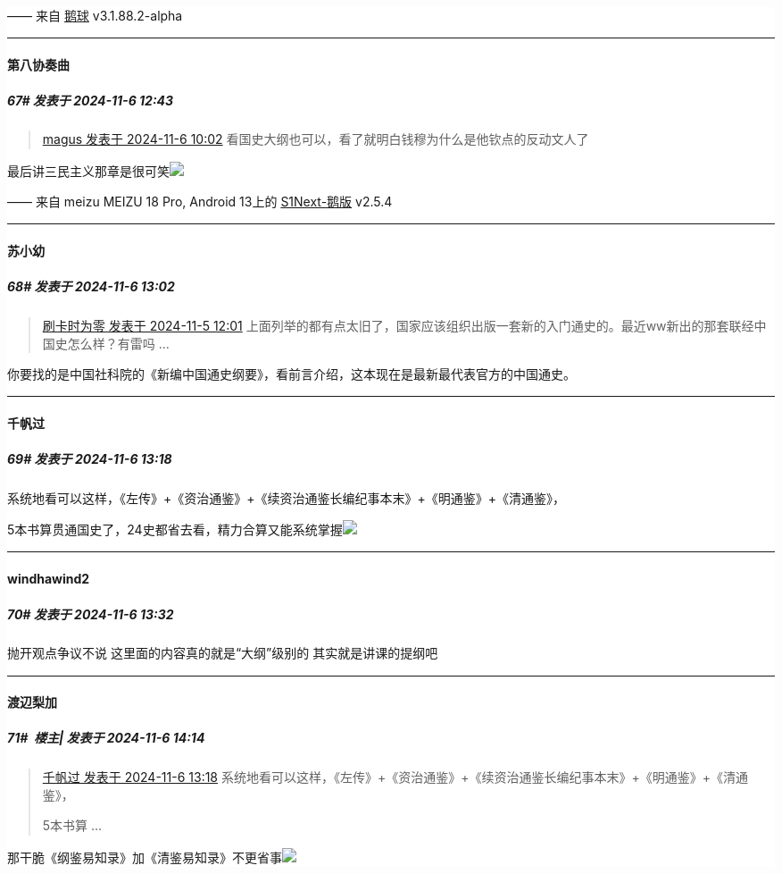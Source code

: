 —— 来自 [鹅球](https://www.pgyer.com/xfPejhuq) v3.1.88.2-alpha


*****

####  第八协奏曲  
##### 67#       发表于 2024-11-6 12:43

<blockquote><a href="httphttps://bbs.saraba1st.com/2b/forum.php?mod=redirect&amp;goto=findpost&amp;pid=66629118&amp;ptid=2205776" target="_blank">magus 发表于 2024-11-6 10:02</a>
看国史大纲也可以，看了就明白钱穆为什么是他钦点的反动文人了</blockquote>
最后讲三民主义那章是很可笑<img src="https://static.saraba1st.com/image/smiley/face2017/039.png" referrerpolicy="no-referrer">

—— 来自 meizu MEIZU 18 Pro, Android 13上的 [S1Next-鹅版](https://github.com/ykrank/S1-Next/releases) v2.5.4


*****

####  苏小幼  
##### 68#       发表于 2024-11-6 13:02

<blockquote><a href="httphttps://bbs.saraba1st.com/2b/forum.php?mod=redirect&amp;goto=findpost&amp;pid=66622725&amp;ptid=2205776" target="_blank">刷卡时为零 发表于 2024-11-5 12:01</a>
上面列举的都有点太旧了，国家应该组织出版一套新的入门通史的。最近ww新出的那套联经中国史怎么样？有雷吗 ...</blockquote>
你要找的是中国社科院的《新编中国通史纲要》，看前言介绍，这本现在是最新最代表官方的中国通史。


*****

####  千帆过  
##### 69#       发表于 2024-11-6 13:18

系统地看可以这样，《左传》+《资治通鉴》+《续资治通鉴长编纪事本末》+《明通鉴》+《清通鉴》，

5本书算贯通国史了，24史都省去看，精力合算又能系统掌握<img src="https://static.saraba1st.com/image/smiley/face2017/084.png" referrerpolicy="no-referrer">


*****

####  windhawind2  
##### 70#       发表于 2024-11-6 13:32

抛开观点争议不说 这里面的内容真的就是“大纲”级别的 其实就是讲课的提纲吧


*****

####  渡辺梨加  
##### 71#         楼主| 发表于 2024-11-6 14:14

<blockquote><a href="httphttps://bbs.saraba1st.com/2b/forum.php?mod=redirect&amp;goto=findpost&amp;pid=66631179&amp;ptid=2205776" target="_blank">千帆过 发表于 2024-11-6 13:18</a>
系统地看可以这样，《左传》+《资治通鉴》+《续资治通鉴长编纪事本末》+《明通鉴》+《清通鉴》，

5本书算 ...</blockquote>
那干脆《纲鉴易知录》加《清鉴易知录》不更省事<img src="https://static.saraba1st.com/image/smiley/face2017/066.png" referrerpolicy="no-referrer">
